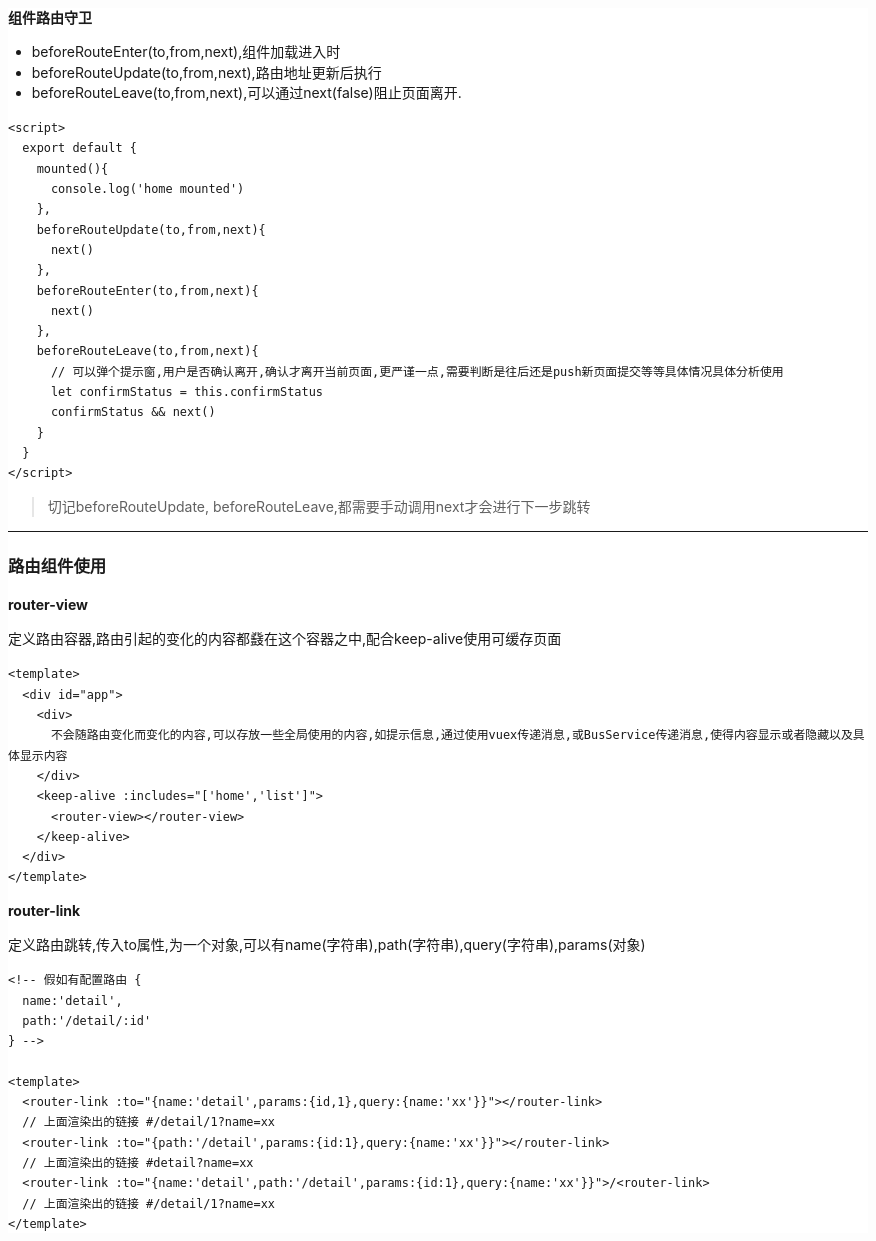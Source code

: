
**组件路由守卫**

- beforeRouteEnter(to,from,next),组件加载进入时
- beforeRouteUpdate(to,from,next),路由地址更新后执行
- beforeRouteLeave(to,from,next),可以通过next(false)阻止页面离开.

```
<script>
  export default {
    mounted(){
      console.log('home mounted')
    },
    beforeRouteUpdate(to,from,next){
      next()
    },
    beforeRouteEnter(to,from,next){
      next()
    },
    beforeRouteLeave(to,from,next){
      // 可以弹个提示窗,用户是否确认离开,确认才离开当前页面,更严谨一点,需要判断是往后还是push新页面提交等等具体情况具体分析使用
      let confirmStatus = this.confirmStatus
      confirmStatus && next()
    }
  }
</script>
```

> 切记beforeRouteUpdate, beforeRouteLeave,都需要手动调用next才会进行下一步跳转

---

### **路由组件使用**

**router-view**

定义路由容器,路由引起的变化的内容都鼗在这个容器之中,配合keep-alive使用可缓存页面

```
<template>
  <div id="app">
    <div>
      不会随路由变化而变化的内容,可以存放一些全局使用的内容,如提示信息,通过使用vuex传递消息,或BusService传递消息,使得内容显示或者隐藏以及具体显示内容
    </div>
    <keep-alive :includes="['home','list']">
      <router-view></router-view>
    </keep-alive>
  </div>
</template>
```

**router-link**

定义路由跳转,传入to属性,为一个对象,可以有name(字符串),path(字符串),query(字符串),params(对象)

```
<!-- 假如有配置路由 {
  name:'detail',
  path:'/detail/:id'
} -->

<template>
  <router-link :to="{name:'detail',params:{id,1},query:{name:'xx'}}"></router-link>
  // 上面渲染出的链接 #/detail/1?name=xx
  <router-link :to="{path:'/detail',params:{id:1},query:{name:'xx'}}"></router-link>
  // 上面渲染出的链接 #detail?name=xx
  <router-link :to="{name:'detail',path:'/detail',params:{id:1},query:{name:'xx'}}">/<router-link>
  // 上面渲染出的链接 #/detail/1?name=xx
</template>
```